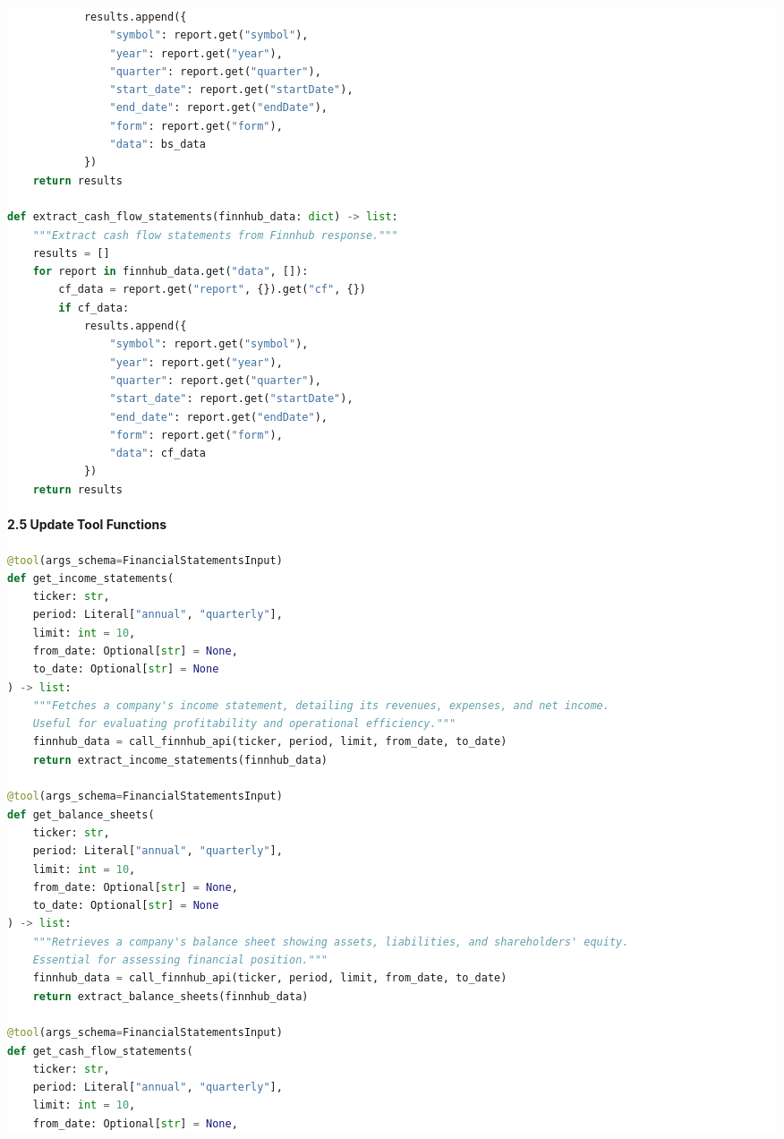 ```python
            results.append({
                "symbol": report.get("symbol"),
                "year": report.get("year"),
                "quarter": report.get("quarter"),
                "start_date": report.get("startDate"),
                "end_date": report.get("endDate"),
                "form": report.get("form"),
                "data": bs_data
            })
    return results

def extract_cash_flow_statements(finnhub_data: dict) -> list:
    """Extract cash flow statements from Finnhub response."""
    results = []
    for report in finnhub_data.get("data", []):
        cf_data = report.get("report", {}).get("cf", {})
        if cf_data:
            results.append({
                "symbol": report.get("symbol"),
                "year": report.get("year"),
                "quarter": report.get("quarter"),
                "start_date": report.get("startDate"),
                "end_date": report.get("endDate"),
                "form": report.get("form"),
                "data": cf_data
            })
    return results
```

#### 2.5 Update Tool Functions
```python
@tool(args_schema=FinancialStatementsInput)
def get_income_statements(
    ticker: str,
    period: Literal["annual", "quarterly"],
    limit: int = 10,
    from_date: Optional[str] = None,
    to_date: Optional[str] = None
) -> list:
    """Fetches a company's income statement, detailing its revenues, expenses, and net income.
    Useful for evaluating profitability and operational efficiency."""
    finnhub_data = call_finnhub_api(ticker, period, limit, from_date, to_date)
    return extract_income_statements(finnhub_data)

@tool(args_schema=FinancialStatementsInput)
def get_balance_sheets(
    ticker: str,
    period: Literal["annual", "quarterly"],
    limit: int = 10,
    from_date: Optional[str] = None,
    to_date: Optional[str] = None
) -> list:
    """Retrieves a company's balance sheet showing assets, liabilities, and shareholders' equity.
    Essential for assessing financial position."""
    finnhub_data = call_finnhub_api(ticker, period, limit, from_date, to_date)
    return extract_balance_sheets(finnhub_data)

@tool(args_schema=FinancialStatementsInput)
def get_cash_flow_statements(
    ticker: str,
    period: Literal["annual", "quarterly"],
    limit: int = 10,
    from_date: Optional[str] = None,
```
